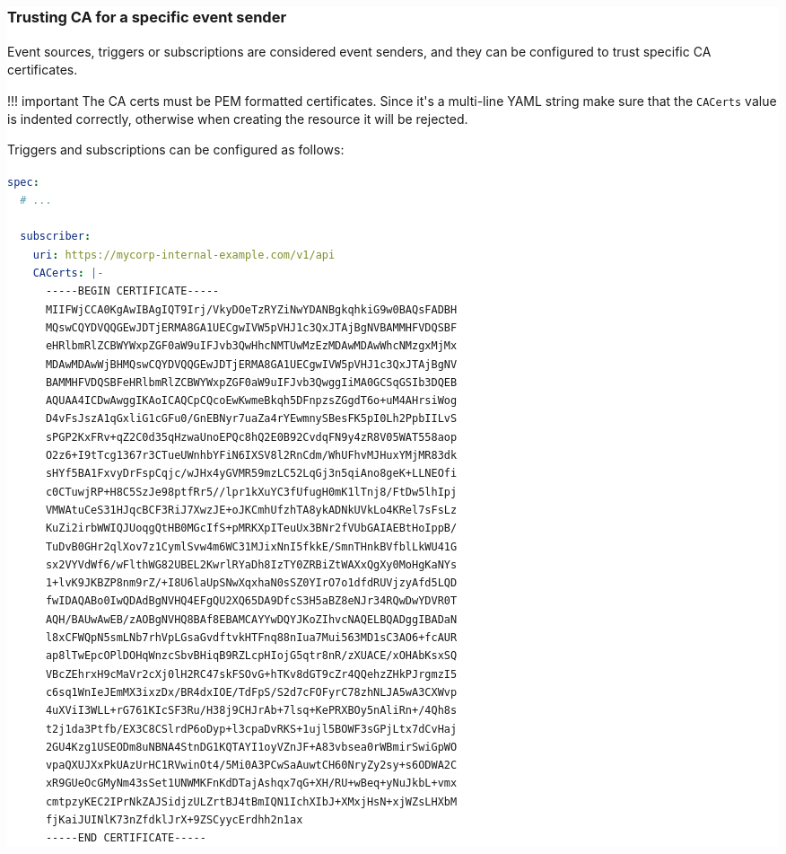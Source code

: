 ### Trusting CA for a specific event sender

Event sources, triggers or subscriptions are considered event senders, and they can be configured to
trust specific CA certificates.

!!! important
    The CA certs must be PEM formatted certificates. Since it's a multi-line YAML string make sure that
    the `CACerts` value is indented correctly, otherwise when creating the resource it will be rejected.

Triggers and subscriptions can be configured as follows:

```yaml
spec:
  # ...

  subscriber:
    uri: https://mycorp-internal-example.com/v1/api
    CACerts: |-
      -----BEGIN CERTIFICATE-----
      MIIFWjCCA0KgAwIBAgIQT9Irj/VkyDOeTzRYZiNwYDANBgkqhkiG9w0BAQsFADBH
      MQswCQYDVQQGEwJDTjERMA8GA1UECgwIVW5pVHJ1c3QxJTAjBgNVBAMMHFVDQSBF
      eHRlbmRlZCBWYWxpZGF0aW9uIFJvb3QwHhcNMTUwMzEzMDAwMDAwWhcNMzgxMjMx
      MDAwMDAwWjBHMQswCQYDVQQGEwJDTjERMA8GA1UECgwIVW5pVHJ1c3QxJTAjBgNV
      BAMMHFVDQSBFeHRlbmRlZCBWYWxpZGF0aW9uIFJvb3QwggIiMA0GCSqGSIb3DQEB
      AQUAA4ICDwAwggIKAoICAQCpCQcoEwKwmeBkqh5DFnpzsZGgdT6o+uM4AHrsiWog
      D4vFsJszA1qGxliG1cGFu0/GnEBNyr7uaZa4rYEwmnySBesFK5pI0Lh2PpbIILvS
      sPGP2KxFRv+qZ2C0d35qHzwaUnoEPQc8hQ2E0B92CvdqFN9y4zR8V05WAT558aop
      O2z6+I9tTcg1367r3CTueUWnhbYFiN6IXSV8l2RnCdm/WhUFhvMJHuxYMjMR83dk
      sHYf5BA1FxvyDrFspCqjc/wJHx4yGVMR59mzLC52LqGj3n5qiAno8geK+LLNEOfi
      c0CTuwjRP+H8C5SzJe98ptfRr5//lpr1kXuYC3fUfugH0mK1lTnj8/FtDw5lhIpj
      VMWAtuCeS31HJqcBCF3RiJ7XwzJE+oJKCmhUfzhTA8ykADNkUVkLo4KRel7sFsLz
      KuZi2irbWWIQJUoqgQtHB0MGcIfS+pMRKXpITeuUx3BNr2fVUbGAIAEBtHoIppB/
      TuDvB0GHr2qlXov7z1CymlSvw4m6WC31MJixNnI5fkkE/SmnTHnkBVfblLkWU41G
      sx2VYVdWf6/wFlthWG82UBEL2KwrlRYaDh8IzTY0ZRBiZtWAXxQgXy0MoHgKaNYs
      1+lvK9JKBZP8nm9rZ/+I8U6laUpSNwXqxhaN0sSZ0YIrO7o1dfdRUVjzyAfd5LQD
      fwIDAQABo0IwQDAdBgNVHQ4EFgQU2XQ65DA9DfcS3H5aBZ8eNJr34RQwDwYDVR0T
      AQH/BAUwAwEB/zAOBgNVHQ8BAf8EBAMCAYYwDQYJKoZIhvcNAQELBQADggIBADaN
      l8xCFWQpN5smLNb7rhVpLGsaGvdftvkHTFnq88nIua7Mui563MD1sC3AO6+fcAUR
      ap8lTwEpcOPlDOHqWnzcSbvBHiqB9RZLcpHIojG5qtr8nR/zXUACE/xOHAbKsxSQ
      VBcZEhrxH9cMaVr2cXj0lH2RC47skFSOvG+hTKv8dGT9cZr4QQehzZHkPJrgmzI5
      c6sq1WnIeJEmMX3ixzDx/BR4dxIOE/TdFpS/S2d7cFOFyrC78zhNLJA5wA3CXWvp
      4uXViI3WLL+rG761KIcSF3Ru/H38j9CHJrAb+7lsq+KePRXBOy5nAliRn+/4Qh8s
      t2j1da3Ptfb/EX3C8CSlrdP6oDyp+l3cpaDvRKS+1ujl5BOWF3sGPjLtx7dCvHaj
      2GU4Kzg1USEODm8uNBNA4StnDG1KQTAYI1oyVZnJF+A83vbsea0rWBmirSwiGpWO
      vpaQXUJXxPkUAzUrHC1RVwinOt4/5Mi0A3PCwSaAuwtCH60NryZy2sy+s6ODWA2C
      xR9GUeOcGMyNm43sSet1UNWMKFnKdDTajAshqx7qG+XH/RU+wBeq+yNuJkbL+vmx
      cmtpzyKEC2IPrNkZAJSidjzULZrtBJ4tBmIQN1IchXIbJ+XMxjHsN+xjWZsLHXbM
      fjKaiJUINlK73nZfdklJrX+9ZSCyycErdhh2n1ax
      -----END CERTIFICATE-----
```

